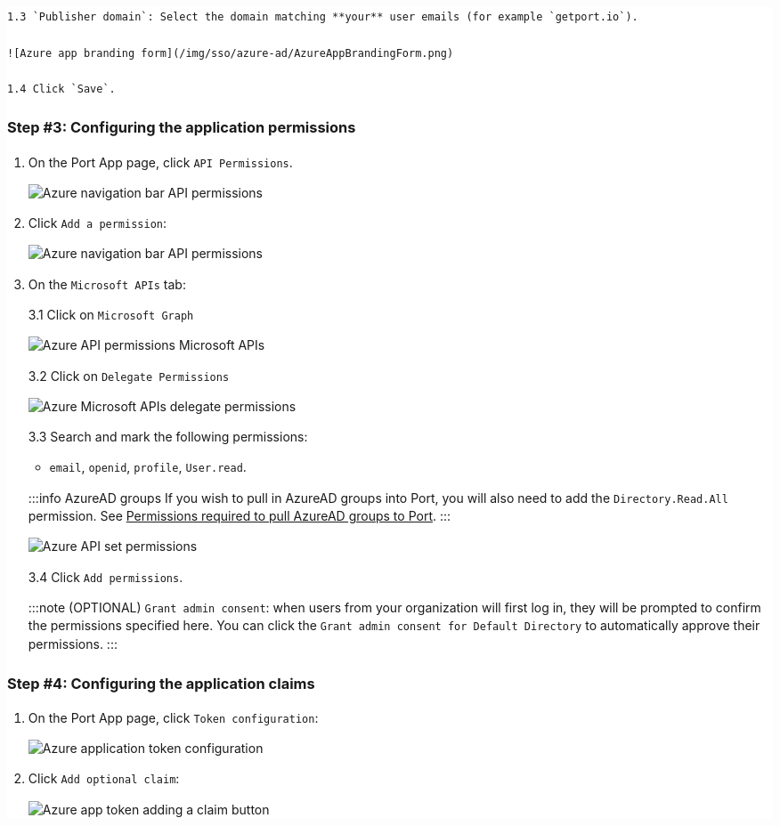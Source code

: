     1.3 `Publisher domain`: Select the domain matching **your** user emails (for example `getport.io`).

    ![Azure app branding form](/img/sso/azure-ad/AzureAppBrandingForm.png)

    1.4 Click `Save`.

### Step #3: Configuring the application permissions

1. On the Port App page, click `API Permissions`.

   ![Azure navigation bar API permissions](/img/sso/azure-ad/AzureAppNavAPI.png)

2. Click `Add a permission`:

   ![Azure navigation bar API permissions](/img/sso/azure-ad/AzureAppAPIPermissions.png)

3. On the `Microsoft APIs` tab:

   3.1 Click on `Microsoft Graph`

   ![Azure API permissions Microsoft APIs](/img/sso/azure-ad/AzureAppMicrosoftGraph.png)

   3.2 Click on `Delegate Permissions`

   ![Azure Microsoft APIs delegate permissions](/img/sso/azure-ad/AzureAppAPIdelegatePermissions.png)

   3.3 Search and mark the following permissions:

   - `email`, `openid`, `profile`, `User.read`.


   :::info AzureAD groups
   If you wish to pull in AzureAD groups into Port, you will also need to add the `Directory.Read.All` permission. See [Permissions required to pull AzureAD groups to Port](#permissions-required-to-pull-azuread-groups-to-port).
   :::

   ![Azure API set permissions](/img/sso/azure-ad/AzureAppAPIPermissionsSettings.png)

   3.4 Click `Add permissions`.

   :::note
   (OPTIONAL) `Grant admin consent`: when users from your organization will first log in, they will be prompted to confirm the permissions specified here. You can click the `Grant admin consent for Default Directory` to automatically approve their permissions.
   :::

### Step #4: Configuring the application claims

1. On the Port App page, click `Token configuration`:

   ![Azure application token configuration](/img/sso/azure-ad/AzureAppTokenConfigurationTab.png)

2. Click `Add optional claim`:

   ![Azure app token adding a claim button](/img/sso/azure-ad/AzureAppAddToken.png)
